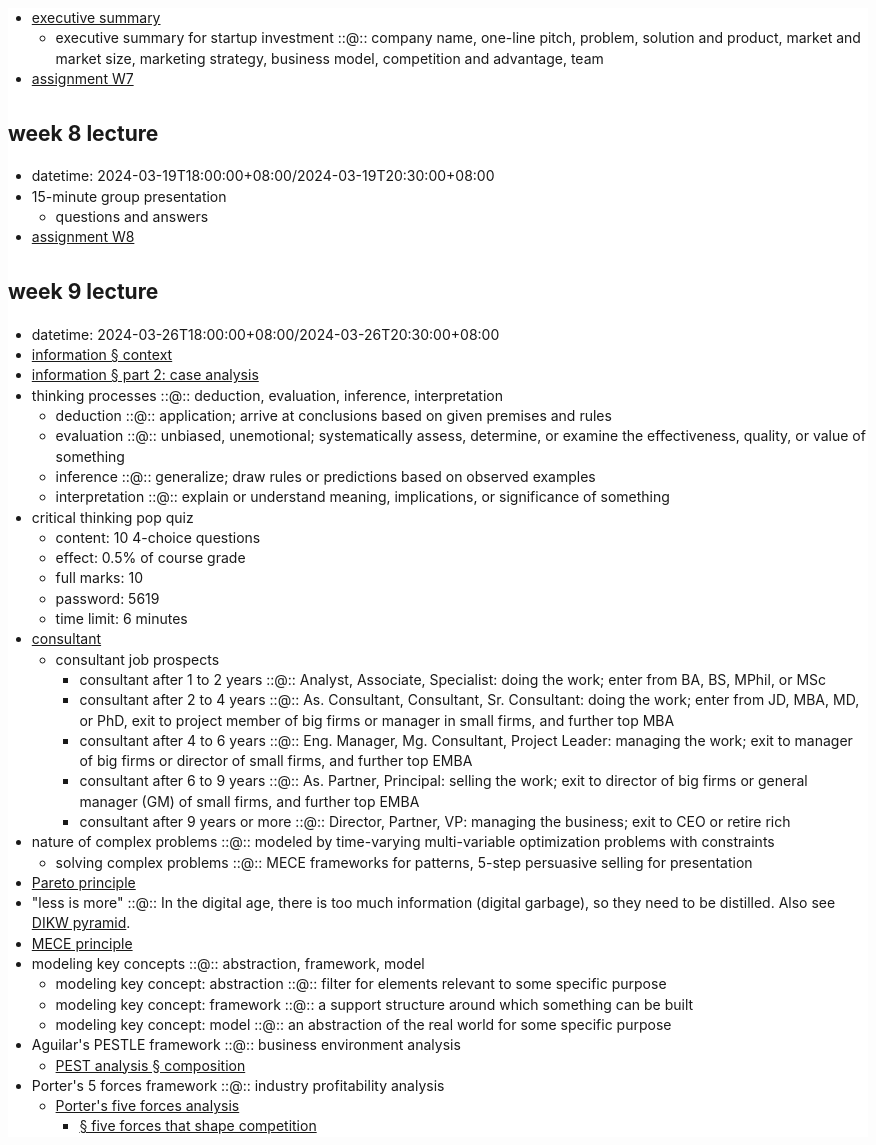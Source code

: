 - [executive summary](../../../../general/executive%20summary.md)
  - executive summary for startup investment ::@:: company name, one-line pitch, problem, solution and product, market and market size, marketing strategy, business model, competition and advantage, team 
- [assignment W7](assignment%20W7/assignment%20W7.md)

## week 8 lecture

- datetime: 2024-03-19T18:00:00+08:00/2024-03-19T20:30:00+08:00
- 15-minute group presentation
  - questions and answers
- [assignment W8](assignment%20W8/assignment%20W8.md)

## week 9 lecture

- datetime: 2024-03-26T18:00:00+08:00/2024-03-26T20:30:00+08:00
- [information § context](information.md#context)
- [information § part 2: case analysis](information.md#part%202%20case%20analysis)
- thinking processes ::@:: deduction, evaluation, inference, interpretation 
  - deduction ::@:: application; arrive at conclusions based on given premises and rules 
  - evaluation ::@:: unbiased, unemotional; systematically assess, determine, or examine the effectiveness, quality, or value of something 
  - inference ::@:: generalize; draw rules or predictions based on observed examples 
  - interpretation ::@:: explain or understand meaning, implications, or significance of something 
- critical thinking pop quiz
  - content: 10 4-choice questions
  - effect: 0.5% of course grade
  - full marks: 10
  - password: 5619
  - time limit: 6 minutes
- [consultant](../../../../general/consultant.md)
  - consultant job prospects
    - consultant after 1 to 2 years ::@:: Analyst, Associate, Specialist: doing the work; enter from BA, BS, MPhil, or MSc <!--SR:!2026-05-16,490,321!2027-10-12,939,361-->
    - consultant after 2 to 4 years ::@:: As. Consultant, Consultant, Sr. Consultant: doing the work; enter from JD, MBA, MD, or PhD, exit to project member of big firms or manager in small firms, and further top MBA <!--SR:!2027-05-28,771,341!2026-04-06,462,321-->
    - consultant after 4 to 6 years ::@:: Eng. Manager, Mg. Consultant, Project Leader: managing the work; exit to manager of big firms or director of small firms, and further top EMBA <!--SR:!2026-01-09,350,281!2030-03-11,1654,381-->
    - consultant after 6 to 9 years ::@:: As. Partner, Principal: selling the work; exit to director of big firms or general manager (GM) of small firms, and further top EMBA <!--SR:!2029-03-03,1281,321!2026-04-27,478,321-->
    - consultant after 9 years or more ::@:: Director, Partner, VP: managing the business; exit to CEO or retire rich <!--SR:!2027-10-02,936,361!2029-12-15,1587,381-->
- nature of complex problems ::@:: modeled by time-varying multi-variable optimization problems with constraints 
  - solving complex problems ::@:: MECE frameworks for patterns, 5-step persuasive selling for presentation 
- [Pareto principle](../../../../general/Pareto%20principle.md)
- "less is more" ::@:: In the digital age, there is too much information (digital garbage), so they need to be distilled. Also see [DIKW pyramid](../../../../general/DIKW%20pyramid.md). 
- [MECE principle](../../../../general/MECE%20principle.md)
- modeling key concepts ::@:: abstraction, framework, model 
  - modeling key concept: abstraction ::@:: filter for elements relevant to some specific purpose 
  - modeling key concept: framework ::@:: a support structure around which something can be built 
  - modeling key concept: model ::@:: an abstraction of the real world for some specific purpose 
- Aguilar's PESTLE framework ::@:: business environment analysis 
  - [PEST analysis § composition](../../../../general/PEST%20analysis.md#composition)
- Porter's 5 forces framework ::@:: industry profitability analysis 
  - [Porter's five forces analysis](../../../../general/Porter's%20five%20forces%20analysis.md)
    - [§ five forces that shape competition](../../../../general/Porter's%20five%20forces%20analysis.md#five%20forcs%20that%20shape%20competition)